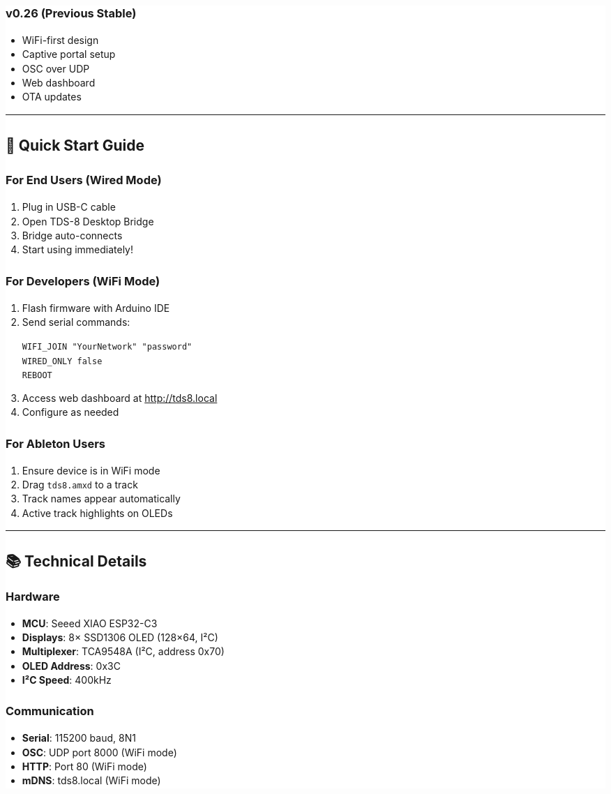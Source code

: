 ### v0.26 (Previous Stable)
- WiFi-first design
- Captive portal setup
- OSC over UDP
- Web dashboard
- OTA updates

---

## 🚀 Quick Start Guide

### For End Users (Wired Mode)
1. Plug in USB-C cable
2. Open TDS-8 Desktop Bridge
3. Bridge auto-connects
4. Start using immediately!

### For Developers (WiFi Mode)
1. Flash firmware with Arduino IDE
2. Send serial commands:
   ```
   WIFI_JOIN "YourNetwork" "password"
   WIRED_ONLY false
   REBOOT
   ```
3. Access web dashboard at http://tds8.local
4. Configure as needed

### For Ableton Users
1. Ensure device is in WiFi mode
2. Drag `tds8.amxd` to a track
3. Track names appear automatically
4. Active track highlights on OLEDs

---

## 📚 Technical Details

### Hardware
- **MCU**: Seeed XIAO ESP32-C3
- **Displays**: 8× SSD1306 OLED (128×64, I²C)
- **Multiplexer**: TCA9548A (I²C, address 0x70)
- **OLED Address**: 0x3C
- **I²C Speed**: 400kHz

### Communication
- **Serial**: 115200 baud, 8N1
- **OSC**: UDP port 8000 (WiFi mode)
- **HTTP**: Port 80 (WiFi mode)
- **mDNS**: tds8.local (WiFi mode)

